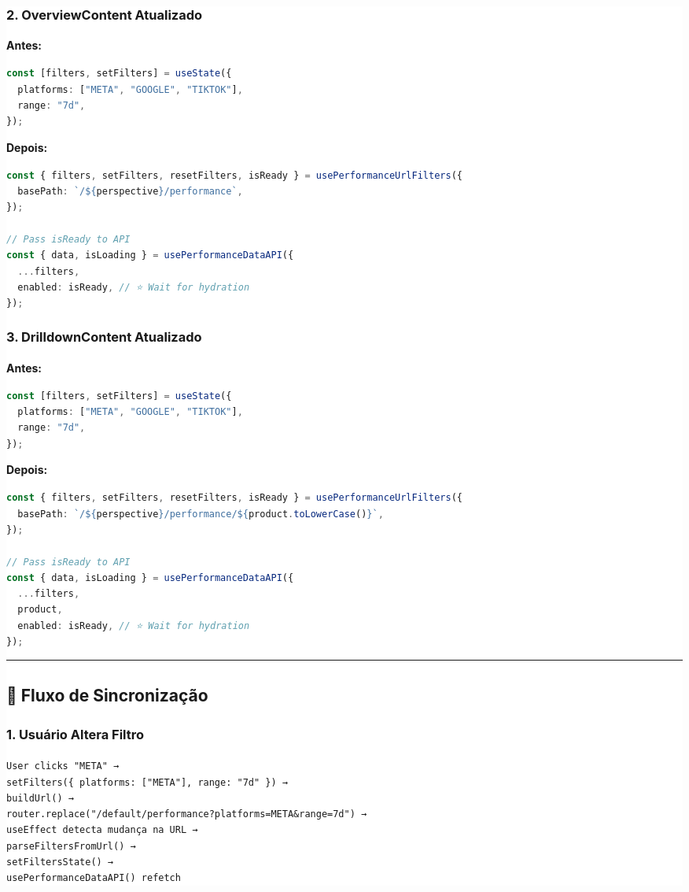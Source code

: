 ### 2. OverviewContent Atualizado

**Antes:**
```typescript
const [filters, setFilters] = useState({
  platforms: ["META", "GOOGLE", "TIKTOK"],
  range: "7d",
});
```

**Depois:**
```typescript
const { filters, setFilters, resetFilters, isReady } = usePerformanceUrlFilters({
  basePath: `/${perspective}/performance`,
});

// Pass isReady to API
const { data, isLoading } = usePerformanceDataAPI({
  ...filters,
  enabled: isReady, // ⭐ Wait for hydration
});
```

### 3. DrilldownContent Atualizado

**Antes:**
```typescript
const [filters, setFilters] = useState({
  platforms: ["META", "GOOGLE", "TIKTOK"],
  range: "7d",
});
```

**Depois:**
```typescript
const { filters, setFilters, resetFilters, isReady } = usePerformanceUrlFilters({
  basePath: `/${perspective}/performance/${product.toLowerCase()}`,
});

// Pass isReady to API
const { data, isLoading } = usePerformanceDataAPI({
  ...filters,
  product,
  enabled: isReady, // ⭐ Wait for hydration
});
```

---

## 🔄 Fluxo de Sincronização

### 1. Usuário Altera Filtro
```
User clicks "META" → 
setFilters({ platforms: ["META"], range: "7d" }) → 
buildUrl() → 
router.replace("/default/performance?platforms=META&range=7d") → 
useEffect detecta mudança na URL → 
parseFiltersFromUrl() → 
setFiltersState() → 
usePerformanceDataAPI() refetch
```
